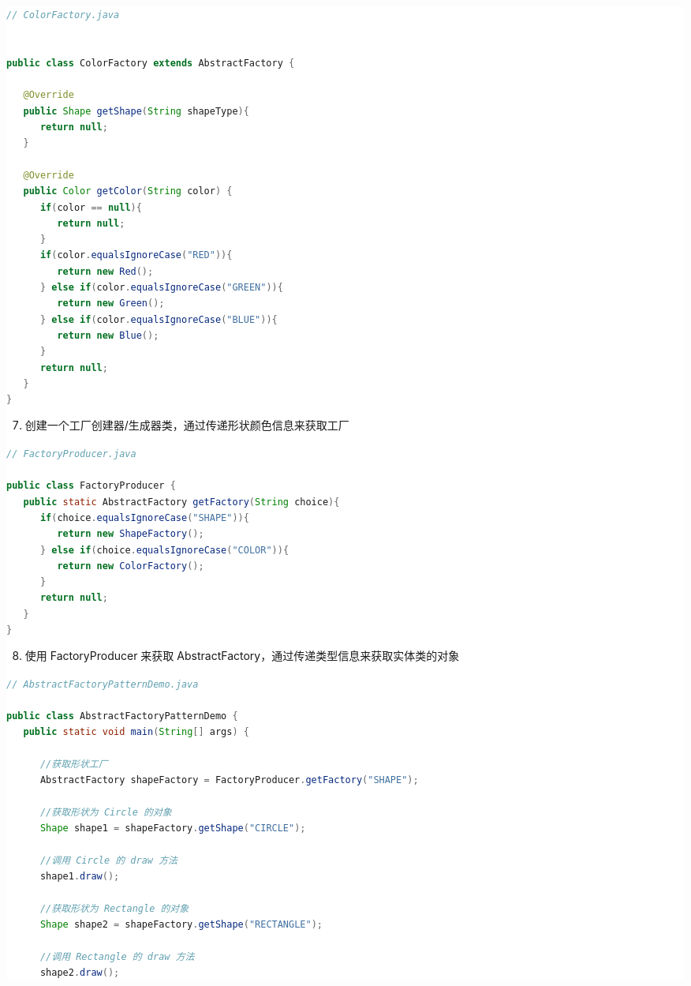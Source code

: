 ```java
// ColorFactory.java


public class ColorFactory extends AbstractFactory {

   @Override
   public Shape getShape(String shapeType){
      return null;
   }

   @Override
   public Color getColor(String color) {
      if(color == null){
         return null;
      }
      if(color.equalsIgnoreCase("RED")){
         return new Red();
      } else if(color.equalsIgnoreCase("GREEN")){
         return new Green();
      } else if(color.equalsIgnoreCase("BLUE")){
         return new Blue();
      }
      return null;
   }
}
```

7. 创建一个工厂创建器/生成器类，通过传递形状颜色信息来获取工厂
```java
// FactoryProducer.java

public class FactoryProducer {
   public static AbstractFactory getFactory(String choice){
      if(choice.equalsIgnoreCase("SHAPE")){
         return new ShapeFactory();
      } else if(choice.equalsIgnoreCase("COLOR")){
         return new ColorFactory();
      }
      return null;
   }
}
```

8. 使用 FactoryProducer 来获取 AbstractFactory，通过传递类型信息来获取实体类的对象
```java
// AbstractFactoryPatternDemo.java

public class AbstractFactoryPatternDemo {
   public static void main(String[] args) {

      //获取形状工厂
      AbstractFactory shapeFactory = FactoryProducer.getFactory("SHAPE");

      //获取形状为 Circle 的对象
      Shape shape1 = shapeFactory.getShape("CIRCLE");

      //调用 Circle 的 draw 方法
      shape1.draw();

      //获取形状为 Rectangle 的对象
      Shape shape2 = shapeFactory.getShape("RECTANGLE");

      //调用 Rectangle 的 draw 方法
      shape2.draw();
```
